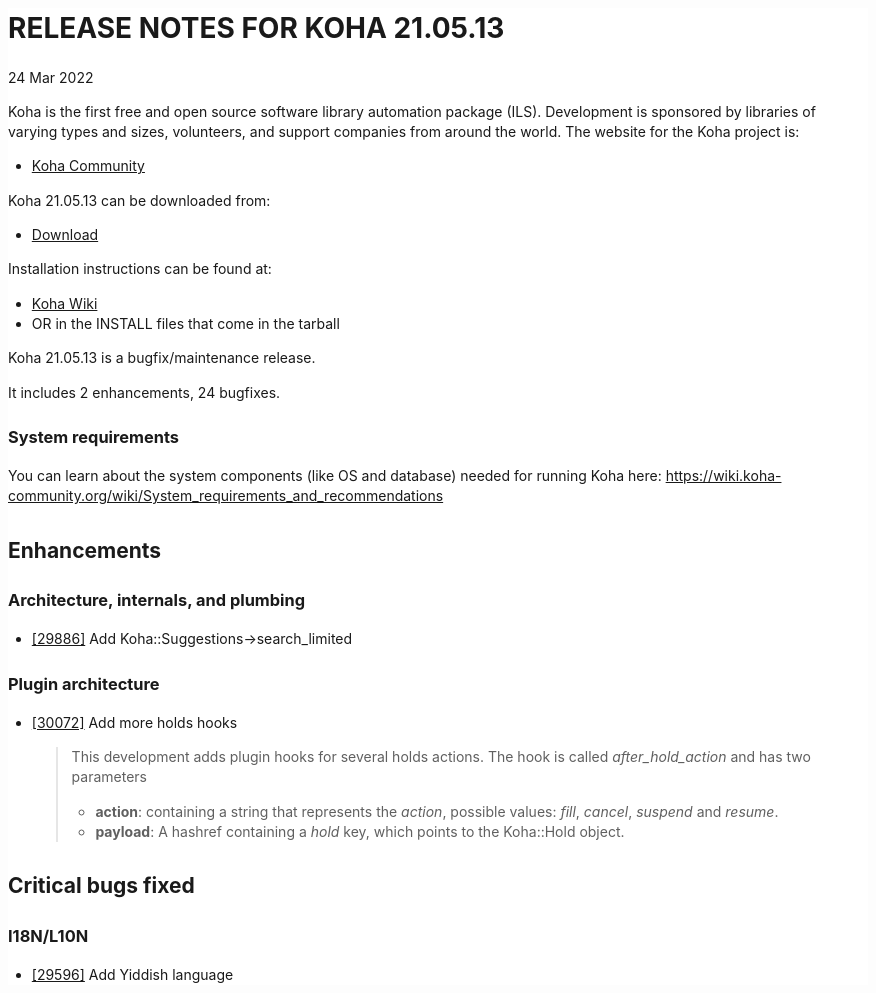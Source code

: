 # RELEASE NOTES FOR KOHA 21.05.13
24 Mar 2022

Koha is the first free and open source software library automation
package (ILS). Development is sponsored by libraries of varying types
and sizes, volunteers, and support companies from around the world. The
website for the Koha project is:

- [Koha Community](http://koha-community.org)

Koha 21.05.13 can be downloaded from:

- [Download](http://download.koha-community.org/koha-21.05.13.tar.gz)

Installation instructions can be found at:

- [Koha Wiki](http://wiki.koha-community.org/wiki/Installation_Documentation)
- OR in the INSTALL files that come in the tarball

Koha 21.05.13 is a bugfix/maintenance release.

It includes 2 enhancements, 24 bugfixes.

### System requirements

You can learn about the system components (like OS and database) needed for running Koha here: https://wiki.koha-community.org/wiki/System_requirements_and_recommendations




## Enhancements

### Architecture, internals, and plumbing

- [[29886]](http://bugs.koha-community.org/bugzilla3/show_bug.cgi?id=29886) Add Koha::Suggestions->search_limited

### Plugin architecture

- [[30072]](http://bugs.koha-community.org/bugzilla3/show_bug.cgi?id=30072) Add more holds hooks

  >This development adds plugin hooks for several holds actions. The hook is called *after_hold_action* and has two parameters
  >
  >* **action**: containing a string that represents the _action_, possible values: _fill_, _cancel_, _suspend_ and _resume_.
  >* **payload**: A hashref containing a _hold_ key, which points to the Koha::Hold object.


## Critical bugs fixed

### I18N/L10N

- [[29596]](http://bugs.koha-community.org/bugzilla3/show_bug.cgi?id=29596) Add Yiddish language
